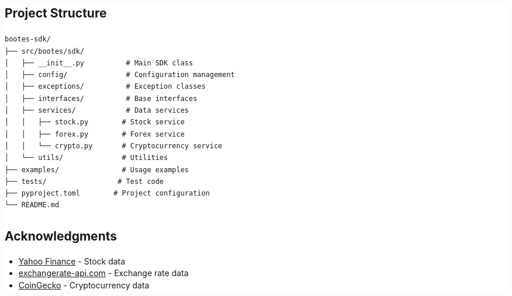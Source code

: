 ## Project Structure

```
bootes-sdk/
├── src/bootes/sdk/
│   ├── __init__.py          # Main SDK class
│   ├── config/              # Configuration management
│   ├── exceptions/          # Exception classes
│   ├── interfaces/          # Base interfaces
│   ├── services/            # Data services
│   │   ├── stock.py        # Stock service
│   │   ├── forex.py        # Forex service
│   │   └── crypto.py       # Cryptocurrency service
│   └── utils/              # Utilities
├── examples/               # Usage examples
├── tests/                 # Test code
├── pyproject.toml        # Project configuration
└── README.md
```

## Acknowledgments

- [Yahoo Finance](https://finance.yahoo.com/) - Stock data
- [exchangerate-api.com](https://exchangerate-api.com/) - Exchange rate data
- [CoinGecko](https://www.coingecko.com/) - Cryptocurrency data
